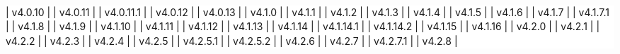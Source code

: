 | v4.0.10   |
| v4.0.11   |
| v4.0.11.1 |
| v4.0.12   |
| v4.0.13   |
| v4.1.0    |
| v4.1.1    |
| v4.1.2    |
| v4.1.3    |
| v4.1.4    |
| v4.1.5    |
| v4.1.6    |
| v4.1.7    |
| v4.1.7.1  |
| v4.1.8    |
| v4.1.9    |
| v4.1.10   |
| v4.1.11   |
| v4.1.12   |
| v4.1.13   |
| v4.1.14   |
| v4.1.14.1 |
| v4.1.14.2 |
| v4.1.15   |
| v4.1.16   |
| v4.2.0    |
| v4.2.1    |
| v4.2.2    |
| v4.2.3    |
| v4.2.4    |
| v4.2.5    |
| v4.2.5.1  |
| v4.2.5.2  |
| v4.2.6    |
| v4.2.7    |
| v4.2.7.1  |
| v4.2.8    |
